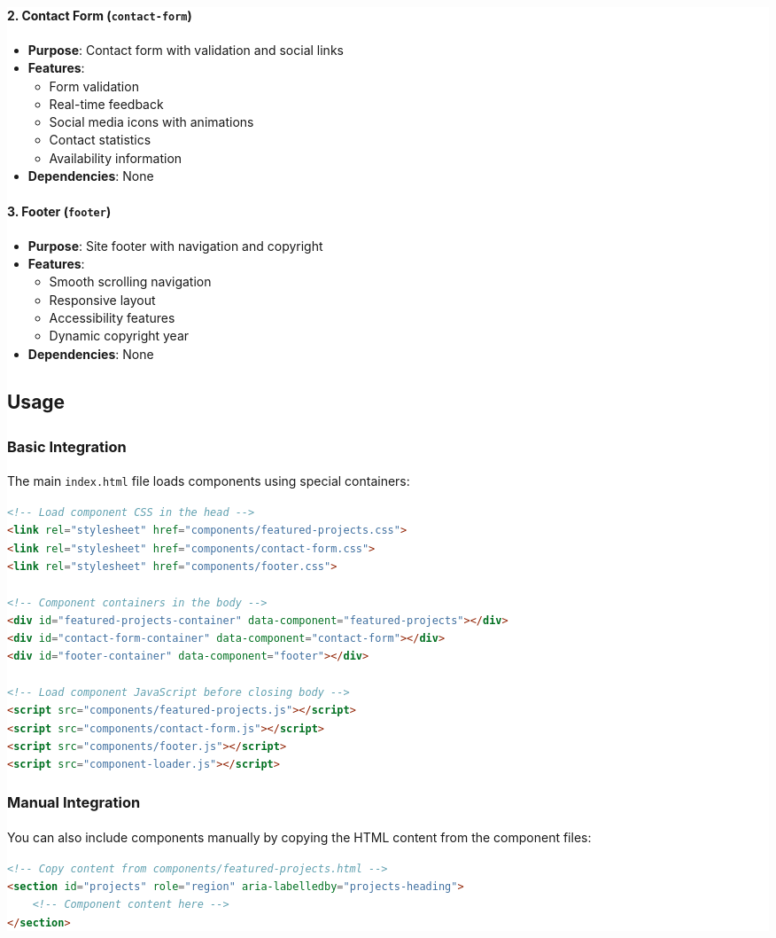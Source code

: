 #### 2. Contact Form (`contact-form`)
- **Purpose**: Contact form with validation and social links
- **Features**:
  - Form validation
  - Real-time feedback
  - Social media icons with animations
  - Contact statistics
  - Availability information
- **Dependencies**: None

#### 3. Footer (`footer`)
- **Purpose**: Site footer with navigation and copyright
- **Features**:
  - Smooth scrolling navigation
  - Responsive layout
  - Accessibility features
  - Dynamic copyright year
- **Dependencies**: None

## Usage

### Basic Integration

The main `index.html` file loads components using special containers:

```html
<!-- Load component CSS in the head -->
<link rel="stylesheet" href="components/featured-projects.css">
<link rel="stylesheet" href="components/contact-form.css">
<link rel="stylesheet" href="components/footer.css">

<!-- Component containers in the body -->
<div id="featured-projects-container" data-component="featured-projects"></div>
<div id="contact-form-container" data-component="contact-form"></div>
<div id="footer-container" data-component="footer"></div>

<!-- Load component JavaScript before closing body -->
<script src="components/featured-projects.js"></script>
<script src="components/contact-form.js"></script>
<script src="components/footer.js"></script>
<script src="component-loader.js"></script>
```

### Manual Integration

You can also include components manually by copying the HTML content from the component files:

```html
<!-- Copy content from components/featured-projects.html -->
<section id="projects" role="region" aria-labelledby="projects-heading">
    <!-- Component content here -->
</section>
```
